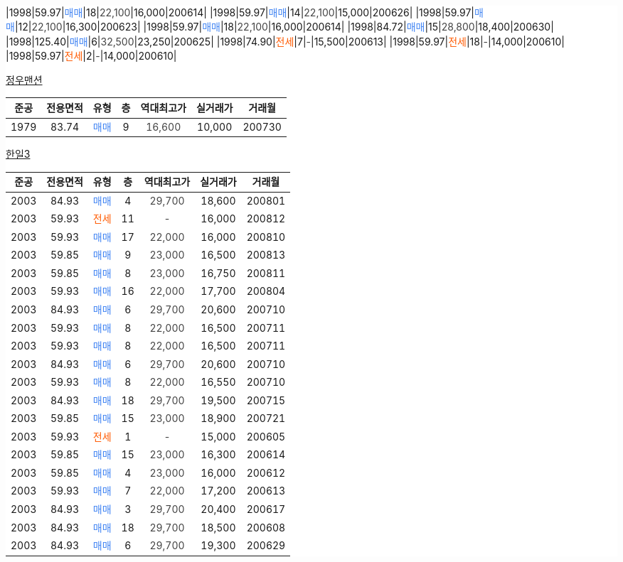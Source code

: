 |1998|59.97|<span style="color:#4285f3">매매</span>|18|<span style="color:#444444">22,100</span>|16,000|200614|
|1998|59.97|<span style="color:#4285f3">매매</span>|14|<span style="color:#444444">22,100</span>|15,000|200626|
|1998|59.97|<span style="color:#4285f3">매매</span>|12|<span style="color:#444444">22,100</span>|16,300|200623|
|1998|59.97|<span style="color:#4285f3">매매</span>|18|<span style="color:#444444">22,100</span>|16,000|200614|
|1998|84.72|<span style="color:#4285f3">매매</span>|15|<span style="color:#444444">28,800</span>|18,400|200630|
|1998|125.40|<span style="color:#4285f3">매매</span>|6|<span style="color:#444444">32,500</span>|23,250|200625|
|1998|74.90|<span style="color:#ff5a00">전세</span>|7|<span style="color:#444444">-</span>|15,500|200613|
|1998|59.97|<span style="color:#ff5a00">전세</span>|18|<span style="color:#444444">-</span>|14,000|200610|
|1998|59.97|<span style="color:#ff5a00">전세</span>|2|<span style="color:#444444">-</span>|14,000|200610|

[정우맨션](https://search.naver.com/search.naver?query=%EA%B2%BD%EC%83%81%EB%82%A8%EB%8F%84+%EC%B0%BD%EC%9B%90%EC%8B%9C+%EB%A7%88%EC%82%B0%ED%9A%8C%EC%9B%90%EA%B5%AC+%EC%96%91%EB%8D%95%EB%8F%99+%EC%A0%95%EC%9A%B0%EB%A7%A8%EC%85%98)

|준공|전용면적|유형|층|역대최고가|실거래가|거래월|
|:---:|:---:|:---:|:---:|:---:|:---:|:---:|
|1979|83.74|<span style="color:#4285f3">매매</span>|9|<span style="color:#444444">16,600</span>|10,000|200730|

[한일3](https://search.naver.com/search.naver?query=%EA%B2%BD%EC%83%81%EB%82%A8%EB%8F%84+%EC%B0%BD%EC%9B%90%EC%8B%9C+%EB%A7%88%EC%82%B0%ED%9A%8C%EC%9B%90%EA%B5%AC+%EC%96%91%EB%8D%95%EB%8F%99+%ED%95%9C%EC%9D%BC3)

|준공|전용면적|유형|층|역대최고가|실거래가|거래월|
|:---:|:---:|:---:|:---:|:---:|:---:|:---:|
|2003|84.93|<span style="color:#4285f3">매매</span>|4|<span style="color:#444444">29,700</span>|18,600|200801|
|2003|59.93|<span style="color:#ff5a00">전세</span>|11|<span style="color:#444444">-</span>|16,000|200812|
|2003|59.93|<span style="color:#4285f3">매매</span>|17|<span style="color:#444444">22,000</span>|16,000|200810|
|2003|59.85|<span style="color:#4285f3">매매</span>|9|<span style="color:#444444">23,000</span>|16,500|200813|
|2003|59.85|<span style="color:#4285f3">매매</span>|8|<span style="color:#444444">23,000</span>|16,750|200811|
|2003|59.93|<span style="color:#4285f3">매매</span>|16|<span style="color:#444444">22,000</span>|17,700|200804|
|2003|84.93|<span style="color:#4285f3">매매</span>|6|<span style="color:#444444">29,700</span>|20,600|200710|
|2003|59.93|<span style="color:#4285f3">매매</span>|8|<span style="color:#444444">22,000</span>|16,500|200711|
|2003|59.93|<span style="color:#4285f3">매매</span>|8|<span style="color:#444444">22,000</span>|16,500|200711|
|2003|84.93|<span style="color:#4285f3">매매</span>|6|<span style="color:#444444">29,700</span>|20,600|200710|
|2003|59.93|<span style="color:#4285f3">매매</span>|8|<span style="color:#444444">22,000</span>|16,550|200710|
|2003|84.93|<span style="color:#4285f3">매매</span>|18|<span style="color:#444444">29,700</span>|19,500|200715|
|2003|59.85|<span style="color:#4285f3">매매</span>|15|<span style="color:#444444">23,000</span>|18,900|200721|
|2003|59.93|<span style="color:#ff5a00">전세</span>|1|<span style="color:#444444">-</span>|15,000|200605|
|2003|59.85|<span style="color:#4285f3">매매</span>|15|<span style="color:#444444">23,000</span>|16,300|200614|
|2003|59.85|<span style="color:#4285f3">매매</span>|4|<span style="color:#444444">23,000</span>|16,000|200612|
|2003|59.93|<span style="color:#4285f3">매매</span>|7|<span style="color:#444444">22,000</span>|17,200|200613|
|2003|84.93|<span style="color:#4285f3">매매</span>|3|<span style="color:#444444">29,700</span>|20,400|200617|
|2003|84.93|<span style="color:#4285f3">매매</span>|18|<span style="color:#444444">29,700</span>|18,500|200608|
|2003|84.93|<span style="color:#4285f3">매매</span>|6|<span style="color:#444444">29,700</span>|19,300|200629|